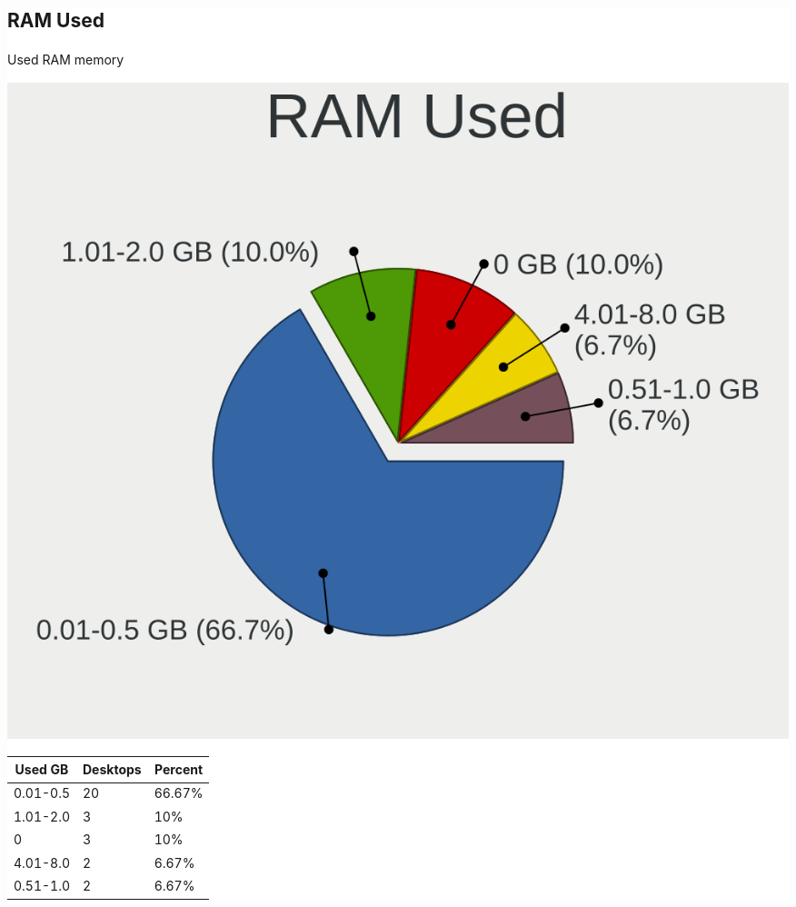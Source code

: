 RAM Used
--------

Used RAM memory

![RAM Used](./images/pie_chart_bsd/node_ram_used.svg)


| Used GB  | Desktops | Percent |
|----------|----------|---------|
| 0.01-0.5 | 20       | 66.67%  |
| 1.01-2.0 | 3        | 10%     |
| 0        | 3        | 10%     |
| 4.01-8.0 | 2        | 6.67%   |
| 0.51-1.0 | 2        | 6.67%   |
